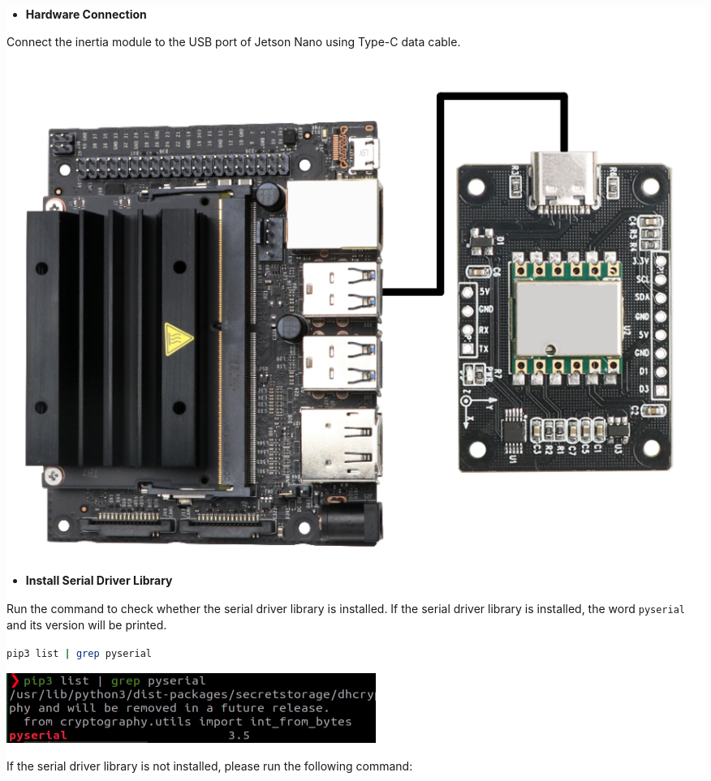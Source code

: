 * **Hardware Connection**

Connect the inertia module to the USB port of Jetson Nano using Type-C data cable.

<img src="../_static/media/chapter_2/image21.png" class="common_img" />

* **Install Serial Driver Library**

Run the command to check whether the serial driver library is installed. If the serial driver library is installed, the word `pyserial` and its version will be printed.

```bash
pip3 list | grep pyserial
```

<img src="../_static/media/chapter_2/image22.png" class="common_img" />

If the serial driver library is not installed, please run the following command:
